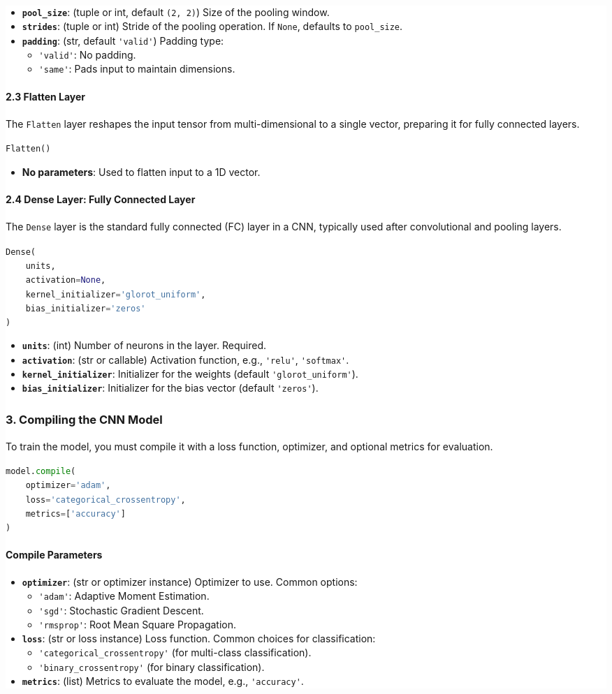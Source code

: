 - **`pool_size`**: (tuple or int, default `(2, 2)`) Size of the pooling window.
- **`strides`**: (tuple or int) Stride of the pooling operation. If `None`, defaults to `pool_size`.
- **`padding`**: (str, default `'valid'`) Padding type:
  - `'valid'`: No padding.
  - `'same'`: Pads input to maintain dimensions.

#### 2.3 **Flatten Layer**

The `Flatten` layer reshapes the input tensor from multi-dimensional to a single vector, preparing it for fully connected layers.

```python
Flatten()
```

- **No parameters**: Used to flatten input to a 1D vector.

#### 2.4 **Dense Layer**: Fully Connected Layer

The `Dense` layer is the standard fully connected (FC) layer in a CNN, typically used after convolutional and pooling layers.

```python
Dense(
    units, 
    activation=None, 
    kernel_initializer='glorot_uniform', 
    bias_initializer='zeros'
)
```

- **`units`**: (int) Number of neurons in the layer. Required.
- **`activation`**: (str or callable) Activation function, e.g., `'relu'`, `'softmax'`.
- **`kernel_initializer`**: Initializer for the weights (default `'glorot_uniform'`).
- **`bias_initializer`**: Initializer for the bias vector (default `'zeros'`).

### 3. **Compiling the CNN Model**

To train the model, you must compile it with a loss function, optimizer, and optional metrics for evaluation.

```python
model.compile(
    optimizer='adam', 
    loss='categorical_crossentropy', 
    metrics=['accuracy']
)
```

#### Compile Parameters

- **`optimizer`**: (str or optimizer instance) Optimizer to use. Common options:
  - `'adam'`: Adaptive Moment Estimation.
  - `'sgd'`: Stochastic Gradient Descent.
  - `'rmsprop'`: Root Mean Square Propagation.
- **`loss`**: (str or loss instance) Loss function. Common choices for classification:
  - `'categorical_crossentropy'` (for multi-class classification).
  - `'binary_crossentropy'` (for binary classification).
- **`metrics`**: (list) Metrics to evaluate the model, e.g., `'accuracy'`.
